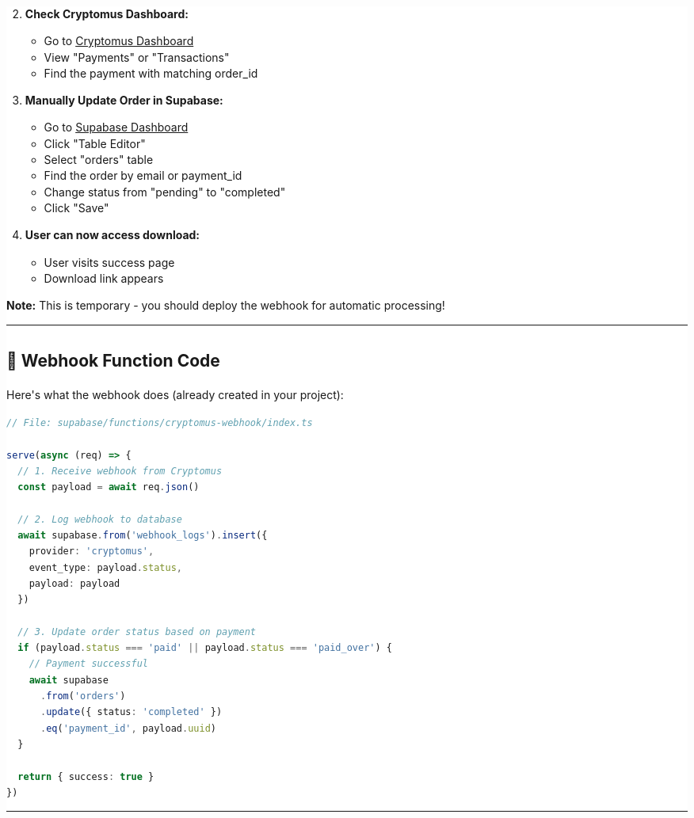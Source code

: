 2. **Check Cryptomus Dashboard:**
   - Go to [Cryptomus Dashboard](https://cryptomus.com/dashboard)
   - View "Payments" or "Transactions"
   - Find the payment with matching order_id

3. **Manually Update Order in Supabase:**
   - Go to [Supabase Dashboard](https://supabase.com/dashboard/project/vttnpbucjgaddyyukbog)
   - Click "Table Editor"
   - Select "orders" table
   - Find the order by email or payment_id
   - Change status from "pending" to "completed"
   - Click "Save"

4. **User can now access download:**
   - User visits success page
   - Download link appears

**Note:** This is temporary - you should deploy the webhook for automatic processing!

---

## 🔐 **Webhook Function Code**

Here's what the webhook does (already created in your project):

```typescript
// File: supabase/functions/cryptomus-webhook/index.ts

serve(async (req) => {
  // 1. Receive webhook from Cryptomus
  const payload = await req.json()
  
  // 2. Log webhook to database
  await supabase.from('webhook_logs').insert({
    provider: 'cryptomus',
    event_type: payload.status,
    payload: payload
  })
  
  // 3. Update order status based on payment
  if (payload.status === 'paid' || payload.status === 'paid_over') {
    // Payment successful
    await supabase
      .from('orders')
      .update({ status: 'completed' })
      .eq('payment_id', payload.uuid)
  }
  
  return { success: true }
})
```

---
